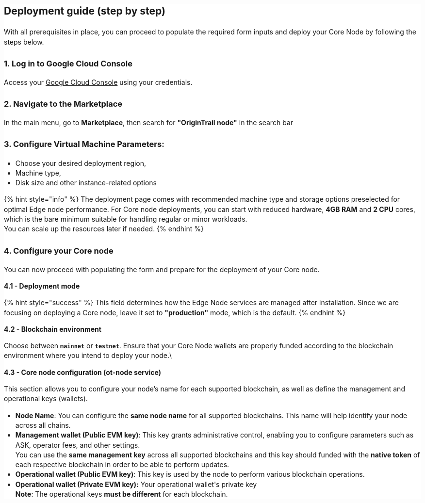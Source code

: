 

## Deployment guide (step by step)

With all prerequisites in place, you can proceed to populate the required form inputs and deploy your Core Node by following the steps below.

### **1. Log in to Google Cloud Console**

Access your [Google Cloud Console](https://console.cloud.google.com/) using your credentials.

### **2. Navigate to the Marketplace**

In the main menu, go to **Marketplace**, then search for **"OriginTrail node"** in the search bar

### **3. Configure Virtual Machine Parameters:**

* Choose your desired deployment region,&#x20;
* Machine type,&#x20;
* Disk size and other instance-related options

{% hint style="info" %}
The deployment page comes with recommended machine type and storage options preselected for optimal Edge node performance. For Core node deployments, you can start with reduced hardware, **4GB RAM** and **2 CPU** cores, which is the bare minimum suitable for handling regular or minor workloads. \
You can scale up the resources later if needed.
{% endhint %}

### **4. Configure your Core node**

You can now proceed with populating the form and prepare for the deployment of your Core node.

**4.1 - Deployment mode**

{% hint style="success" %}
This field determines how the Edge Node services are managed after installation. Since we are focusing on deploying a Core node, leave it set to **"production"** mode, which is the default.
{% endhint %}

**4.2 - Blockchain environment**

Choose between **`mainnet`** or **`testnet`**. Ensure that your Core Node wallets are properly funded according to the blockchain environment where you intend to deploy your node.\


**4.3 - Core node configuration (ot-node service)**

This section allows you to configure your node’s name for each supported blockchain, as well as define the management and operational keys (wallets).

* **Node Name**: You can configure the **same node name** for all supported blockchains. This name will help identify your node across all chains.
* **Management wallet (Public EVM key)**: This key grants administrative control, enabling you to configure parameters such as ASK, operator fees, and other settings.\
  You can use the **same management key** across all supported blockchains and this key should funded with the **native token** of each respective blockchain in order to be able to perform updates.
* **Operational wallet (Public EVM key)**: This key is used by the node to perform various blockchain operations.
* **Operational wallet (Private EVM key):** Your operational wallet's private key\
  **Note**: The operational keys **must be different** for each blockchain.
